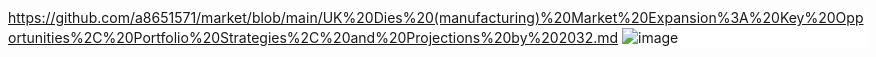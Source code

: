 <a href=https://github.com/a8651571/market/blob/main/UK%20Dies%20(manufacturing)%20Market%20Expansion%3A%20Key%20Opportunities%2C%20Portfolio%20Strategies%2C%20and%20Projections%20by%202032.md>https://github.com/a8651571/market/blob/main/UK%20Dies%20(manufacturing)%20Market%20Expansion%3A%20Key%20Opportunities%2C%20Portfolio%20Strategies%2C%20and%20Projections%20by%202032.md</a>
![image](https://github.com/user-attachments/assets/59815776-5a4f-4aff-b399-be86e257e2a6)
